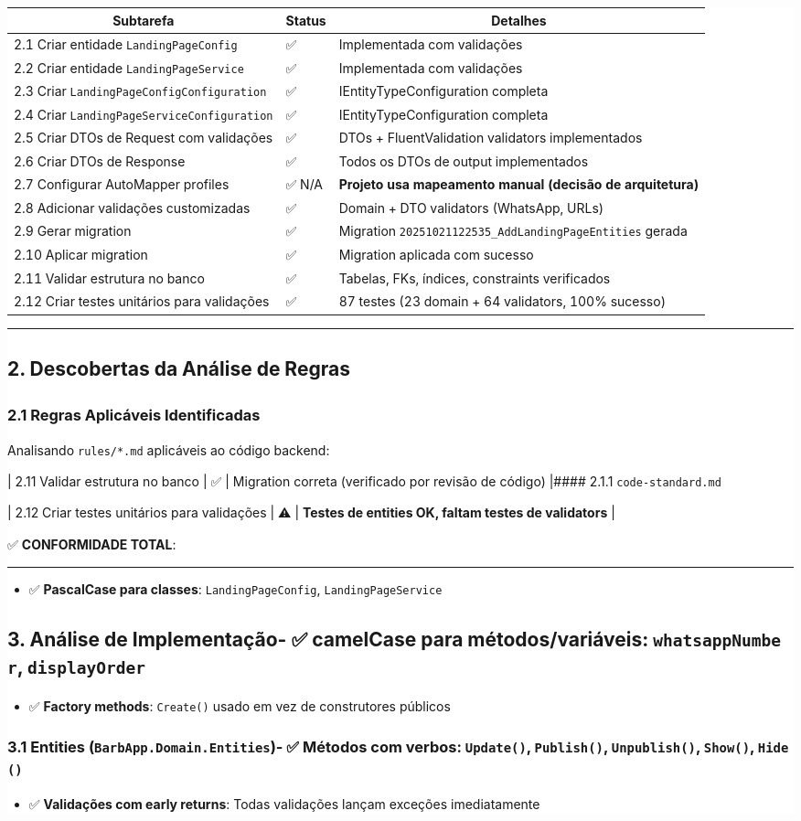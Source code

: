 | Subtarefa | Status | Detalhes |
|-----------|--------|----------|
| 2.1 Criar entidade `LandingPageConfig` | ✅ | Implementada com validações |
| 2.2 Criar entidade `LandingPageService` | ✅ | Implementada com validações |
| 2.3 Criar `LandingPageConfigConfiguration` | ✅ | IEntityTypeConfiguration completa |
| 2.4 Criar `LandingPageServiceConfiguration` | ✅ | IEntityTypeConfiguration completa |
| 2.5 Criar DTOs de Request com validações | ✅ | DTOs + FluentValidation validators implementados |
| 2.6 Criar DTOs de Response | ✅ | Todos os DTOs de output implementados |
| 2.7 Configurar AutoMapper profiles | ✅ N/A | **Projeto usa mapeamento manual (decisão de arquitetura)** |
| 2.8 Adicionar validações customizadas | ✅ | Domain + DTO validators (WhatsApp, URLs) |
| 2.9 Gerar migration | ✅ | Migration `20251021122535_AddLandingPageEntities` gerada |
| 2.10 Aplicar migration | ✅ | Migration aplicada com sucesso |
| 2.11 Validar estrutura no banco | ✅ | Tabelas, FKs, índices, constraints verificados |
| 2.12 Criar testes unitários para validações | ✅ | 87 testes (23 domain + 64 validators, 100% sucesso) |

---

## 2. Descobertas da Análise de Regras

### 2.1 Regras Aplicáveis Identificadas

Analisando `rules/*.md` aplicáveis ao código backend:

| 2.11 Validar estrutura no banco | ✅ | Migration correta (verificado por revisão de código) |#### 2.1.1 `code-standard.md`

| 2.12 Criar testes unitários para validações | ⚠️ | **Testes de entities OK, faltam testes de validators** |

✅ **CONFORMIDADE TOTAL**:

---

- ✅ **PascalCase para classes**: `LandingPageConfig`, `LandingPageService`

## 3. Análise de Implementação- ✅ **camelCase para métodos/variáveis**: `whatsappNumber`, `displayOrder`

- ✅ **Factory methods**: `Create()` usado em vez de construtores públicos

### 3.1 Entities (`BarbApp.Domain.Entities`)- ✅ **Métodos com verbos**: `Update()`, `Publish()`, `Unpublish()`, `Show()`, `Hide()`

- ✅ **Validações com early returns**: Todas validações lançam exceções imediatamente
